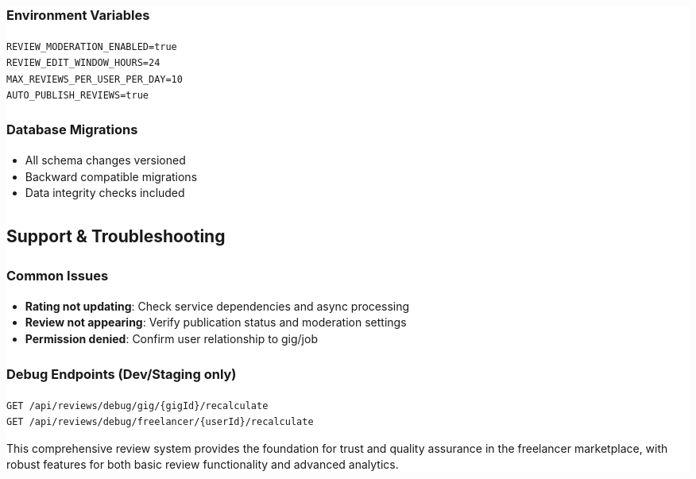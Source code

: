 ### Environment Variables
```env
REVIEW_MODERATION_ENABLED=true
REVIEW_EDIT_WINDOW_HOURS=24
MAX_REVIEWS_PER_USER_PER_DAY=10
AUTO_PUBLISH_REVIEWS=true
```

### Database Migrations
- All schema changes versioned
- Backward compatible migrations
- Data integrity checks included

## Support & Troubleshooting

### Common Issues
- **Rating not updating**: Check service dependencies and async processing
- **Review not appearing**: Verify publication status and moderation settings
- **Permission denied**: Confirm user relationship to gig/job

### Debug Endpoints (Dev/Staging only)
```http
GET /api/reviews/debug/gig/{gigId}/recalculate
GET /api/reviews/debug/freelancer/{userId}/recalculate
```

This comprehensive review system provides the foundation for trust and quality assurance in the freelancer marketplace, with robust features for both basic review functionality and advanced analytics.
